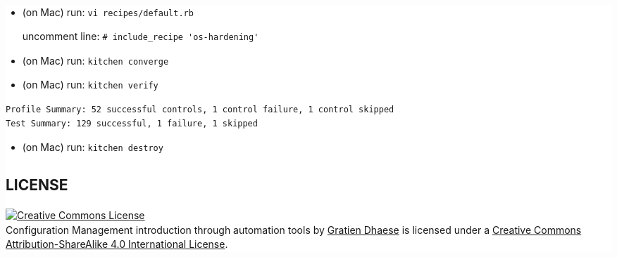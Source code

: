 - (on Mac) run: `vi recipes/default.rb`

    uncomment line: `# include_recipe 'os-hardening'`

- (on Mac) run: `kitchen converge`

- (on Mac) run: `kitchen verify`
```
Profile Summary: 52 successful controls, 1 control failure, 1 control skipped
Test Summary: 129 successful, 1 failure, 1 skipped
```

- (on Mac) run: `kitchen destroy`

## LICENSE

<a rel="license" href="http://creativecommons.org/licenses/by-sa/4.0/"><img alt="Creative Commons License" style="border-width:0" src="https://i.creativecommons.org/l/by-sa/4.0/88x31.png" /></a><br /><span xmlns:dct="http://purl.org/dc/terms/" property="dct:title">Configuration Management introduction through automation tools</span> by <a xmlns:cc="http://creativecommons.org/ns#" href="http://www.it3.be/" property="cc:attributionName" rel="cc:attributionURL">Gratien Dhaese</a> is licensed under a <a rel="license" href="http://creativecommons.org/licenses/by-sa/4.0/">Creative Commons Attribution-ShareAlike 4.0 International License</a>.

